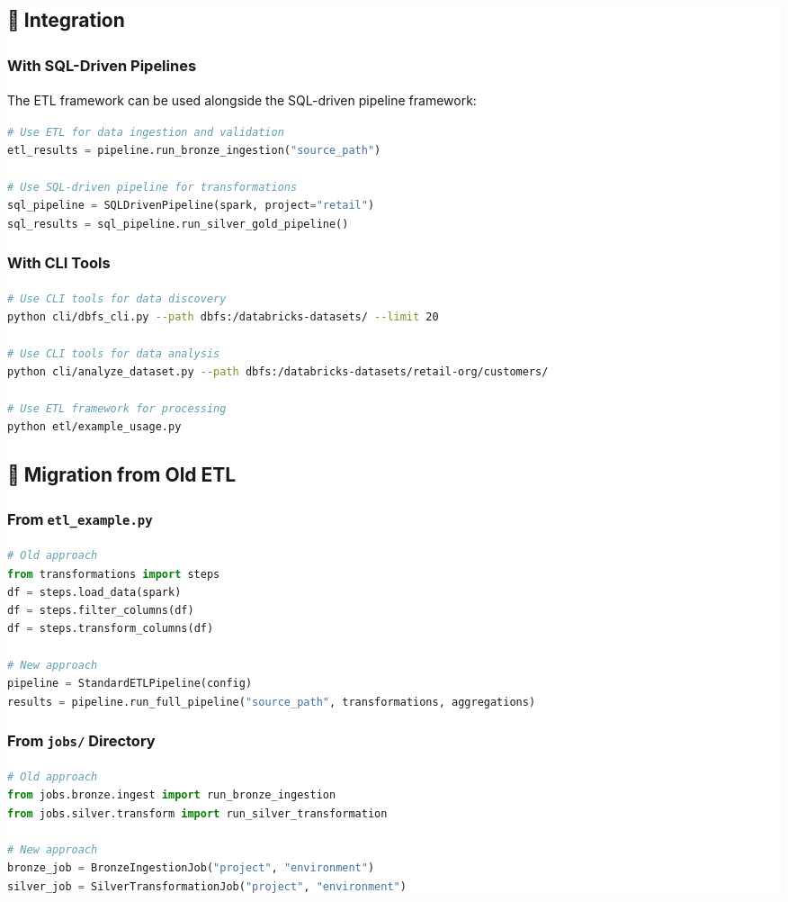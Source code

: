 ## 🔗 Integration

### With SQL-Driven Pipelines

The ETL framework can be used alongside the SQL-driven pipeline framework:

```python
# Use ETL for data ingestion and validation
etl_results = pipeline.run_bronze_ingestion("source_path")

# Use SQL-driven pipeline for transformations
sql_pipeline = SQLDrivenPipeline(spark, project="retail")
sql_results = sql_pipeline.run_silver_gold_pipeline()
```

### With CLI Tools

```bash
# Use CLI tools for data discovery
python cli/dbfs_cli.py --path dbfs:/databricks-datasets/ --limit 20

# Use CLI tools for data analysis
python cli/analyze_dataset.py --path dbfs:/databricks-datasets/retail-org/customers/

# Use ETL framework for processing
python etl/example_usage.py
```

## 🚀 Migration from Old ETL

### From `etl_example.py`

```python
# Old approach
from transformations import steps
df = steps.load_data(spark)
df = steps.filter_columns(df)
df = steps.transform_columns(df)

# New approach
pipeline = StandardETLPipeline(config)
results = pipeline.run_full_pipeline("source_path", transformations, aggregations)
```

### From `jobs/` Directory

```python
# Old approach
from jobs.bronze.ingest import run_bronze_ingestion
from jobs.silver.transform import run_silver_transformation

# New approach
bronze_job = BronzeIngestionJob("project", "environment")
silver_job = SilverTransformationJob("project", "environment")
```
